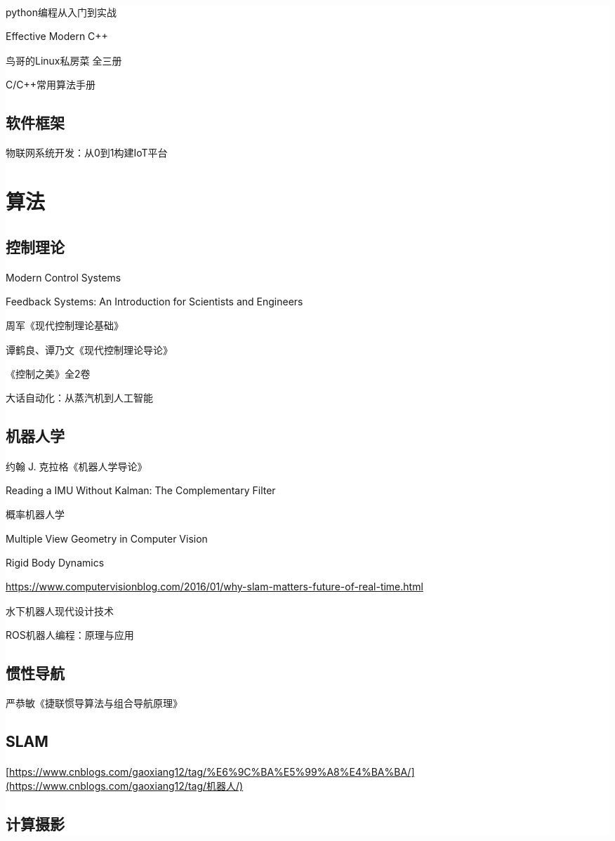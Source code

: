 python编程从入门到实战

Effective Modern C++

鸟哥的Linux私房菜 全三册

C/C++常用算法手册

## 软件框架

物联网系统开发：从0到1构建IoT平台

# 算法

## **控制理论**

Modern Control Systems

Feedback Systems: An Introduction for Scientists and Engineers

周军《现代控制理论基础》

谭鹤良、谭乃文《现代控制理论导论》

《控制之美》全2卷

大话自动化：从蒸汽机到人工智能

## **机器人学**

约翰 J. 克拉格《机器人学导论》

Reading a IMU Without Kalman: The Complementary Filter

概率机器人学

Multiple View Geometry in Computer Vision

Rigid Body Dynamics

https://www.computervisionblog.com/2016/01/why-slam-matters-future-of-real-time.html

水下机器人现代设计技术

ROS机器人编程：原理与应用

## 惯性导航

严恭敏《捷联惯导算法与组合导航原理》

## **SLAM**

[https://www.cnblogs.com/gaoxiang12/tag/%E6%9C%BA%E5%99%A8%E4%BA%BA/](https://www.cnblogs.com/gaoxiang12/tag/机器人/)

## **计算摄影**
